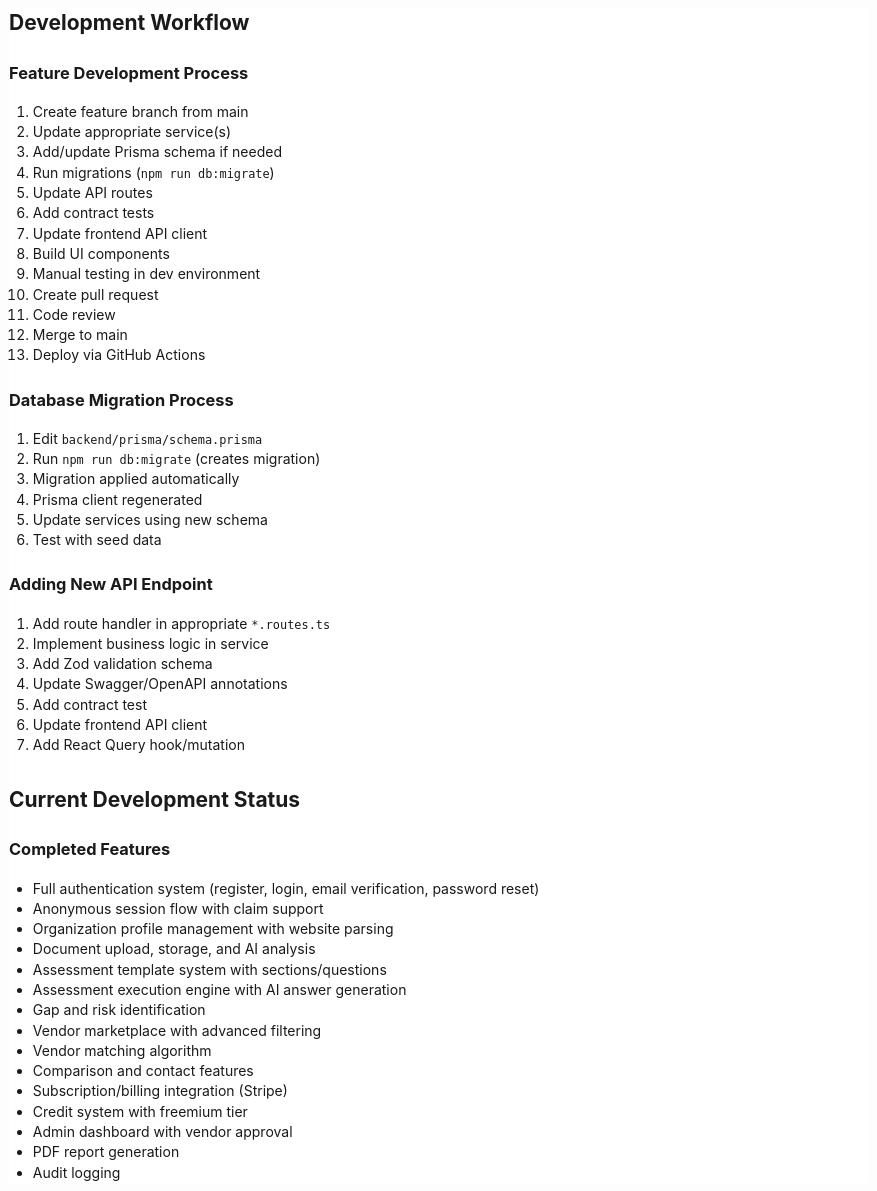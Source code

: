 ## Development Workflow

### Feature Development Process
1. Create feature branch from main
2. Update appropriate service(s)
3. Add/update Prisma schema if needed
4. Run migrations (`npm run db:migrate`)
5. Update API routes
6. Add contract tests
7. Update frontend API client
8. Build UI components
9. Manual testing in dev environment
10. Create pull request
11. Code review
12. Merge to main
13. Deploy via GitHub Actions

### Database Migration Process
1. Edit `backend/prisma/schema.prisma`
2. Run `npm run db:migrate` (creates migration)
3. Migration applied automatically
4. Prisma client regenerated
5. Update services using new schema
6. Test with seed data

### Adding New API Endpoint
1. Add route handler in appropriate `*.routes.ts`
2. Implement business logic in service
3. Add Zod validation schema
4. Update Swagger/OpenAPI annotations
5. Add contract test
6. Update frontend API client
7. Add React Query hook/mutation

## Current Development Status

### Completed Features
- Full authentication system (register, login, email verification, password reset)
- Anonymous session flow with claim support
- Organization profile management with website parsing
- Document upload, storage, and AI analysis
- Assessment template system with sections/questions
- Assessment execution engine with AI answer generation
- Gap and risk identification
- Vendor marketplace with advanced filtering
- Vendor matching algorithm
- Comparison and contact features
- Subscription/billing integration (Stripe)
- Credit system with freemium tier
- Admin dashboard with vendor approval
- PDF report generation
- Audit logging

